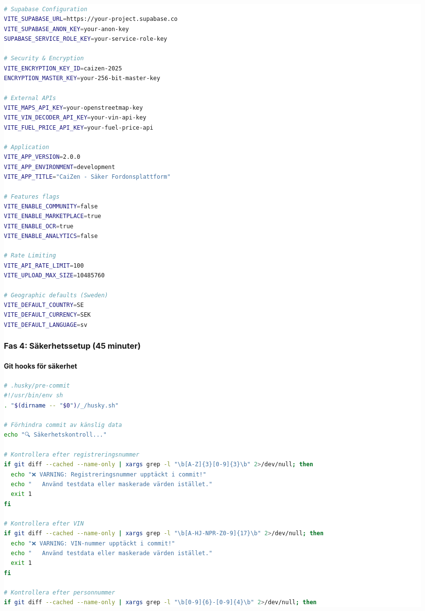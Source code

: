 ```bash
# Supabase Configuration
VITE_SUPABASE_URL=https://your-project.supabase.co
VITE_SUPABASE_ANON_KEY=your-anon-key
SUPABASE_SERVICE_ROLE_KEY=your-service-role-key

# Security & Encryption
VITE_ENCRYPTION_KEY_ID=caizen-2025
ENCRYPTION_MASTER_KEY=your-256-bit-master-key

# External APIs
VITE_MAPS_API_KEY=your-openstreetmap-key
VITE_VIN_DECODER_API_KEY=your-vin-api-key
VITE_FUEL_PRICE_API_KEY=your-fuel-price-api

# Application
VITE_APP_VERSION=2.0.0
VITE_APP_ENVIRONMENT=development
VITE_APP_TITLE="CaiZen - Säker Fordonsplattform"

# Features flags
VITE_ENABLE_COMMUNITY=false
VITE_ENABLE_MARKETPLACE=true
VITE_ENABLE_OCR=true
VITE_ENABLE_ANALYTICS=false

# Rate Limiting
VITE_API_RATE_LIMIT=100
VITE_UPLOAD_MAX_SIZE=10485760

# Geographic defaults (Sweden)
VITE_DEFAULT_COUNTRY=SE
VITE_DEFAULT_CURRENCY=SEK
VITE_DEFAULT_LANGUAGE=sv
```

### Fas 4: Säkerhetssetup (45 minuter)

#### Git hooks för säkerhet

```bash
# .husky/pre-commit
#!/usr/bin/env sh
. "$(dirname -- "$0")/_/husky.sh"

# Förhindra commit av känslig data
echo "🔍 Säkerhetskontroll..."

# Kontrollera efter registreringsnummer
if git diff --cached --name-only | xargs grep -l "\b[A-Z]{3}[0-9]{3}\b" 2>/dev/null; then
  echo "❌ VARNING: Registreringsnummer upptäckt i commit!"
  echo "   Använd testdata eller maskerade värden istället."
  exit 1
fi

# Kontrollera efter VIN
if git diff --cached --name-only | xargs grep -l "\b[A-HJ-NPR-Z0-9]{17}\b" 2>/dev/null; then
  echo "❌ VARNING: VIN-nummer upptäckt i commit!"
  echo "   Använd testdata eller maskerade värden istället."
  exit 1
fi

# Kontrollera efter personnummer
if git diff --cached --name-only | xargs grep -l "\b[0-9]{6}-[0-9]{4}\b" 2>/dev/null; then
```